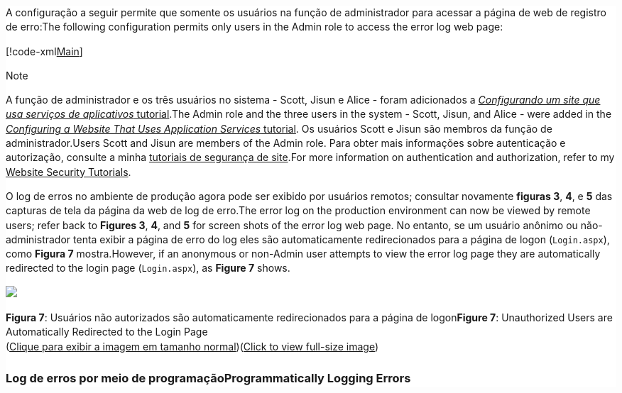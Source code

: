 <span data-ttu-id="c8beb-246">A configuração a seguir permite que somente os usuários na função de administrador para acessar a página de web de registro de erro:</span><span class="sxs-lookup"><span data-stu-id="c8beb-246">The following configuration permits only users in the Admin role to access the error log web page:</span></span>

[!code-xml[Main](logging-error-details-with-elmah-cs/samples/sample5.xml)]

> [!NOTE]
> <span data-ttu-id="c8beb-247">A função de administrador e os três usuários no sistema - Scott, Jisun e Alice - foram adicionados a [ *Configurando um site que usa serviços de aplicativos* tutorial](configuring-a-website-that-uses-application-services-cs.md).</span><span class="sxs-lookup"><span data-stu-id="c8beb-247">The Admin role and the three users in the system - Scott, Jisun, and Alice - were added in the [*Configuring a Website That Uses Application Services* tutorial](configuring-a-website-that-uses-application-services-cs.md).</span></span> <span data-ttu-id="c8beb-248">Os usuários Scott e Jisun são membros da função de administrador.</span><span class="sxs-lookup"><span data-stu-id="c8beb-248">Users Scott and Jisun are members of the Admin role.</span></span> <span data-ttu-id="c8beb-249">Para obter mais informações sobre autenticação e autorização, consulte a minha [tutoriais de segurança de site](../../older-versions-security/introduction/security-basics-and-asp-net-support-cs.md).</span><span class="sxs-lookup"><span data-stu-id="c8beb-249">For more information on authentication and authorization, refer to my [Website Security Tutorials](../../older-versions-security/introduction/security-basics-and-asp-net-support-cs.md).</span></span>


<span data-ttu-id="c8beb-250">O log de erros no ambiente de produção agora pode ser exibido por usuários remotos; consultar novamente **figuras 3**, **4**, e **5** das capturas de tela da página da web de log de erro.</span><span class="sxs-lookup"><span data-stu-id="c8beb-250">The error log on the production environment can now be viewed by remote users; refer back to **Figures 3**, **4**, and **5** for screen shots of the error log web page.</span></span> <span data-ttu-id="c8beb-251">No entanto, se um usuário anônimo ou não-administrador tenta exibir a página de erro do log eles são automaticamente redirecionados para a página de logon (`Login.aspx`), como **Figura 7** mostra.</span><span class="sxs-lookup"><span data-stu-id="c8beb-251">However, if an anonymous or non-Admin user attempts to view the error log page they are automatically redirected to the login page (`Login.aspx`), as **Figure 7** shows.</span></span>

[![](logging-error-details-with-elmah-cs/_static/image18.png)](logging-error-details-with-elmah-cs/_static/image17.png)

<span data-ttu-id="c8beb-252">**Figura 7**: Usuários não autorizados são automaticamente redirecionados para a página de logon</span><span class="sxs-lookup"><span data-stu-id="c8beb-252">**Figure 7**: Unauthorized Users are Automatically Redirected to the Login Page</span></span>  
<span data-ttu-id="c8beb-253">([Clique para exibir a imagem em tamanho normal](logging-error-details-with-elmah-cs/_static/image19.png))</span><span class="sxs-lookup"><span data-stu-id="c8beb-253">([Click to view full-size image](logging-error-details-with-elmah-cs/_static/image19.png))</span></span>

### <a name="programmatically-logging-errors"></a><span data-ttu-id="c8beb-254">Log de erros por meio de programação</span><span class="sxs-lookup"><span data-stu-id="c8beb-254">Programmatically Logging Errors</span></span>
